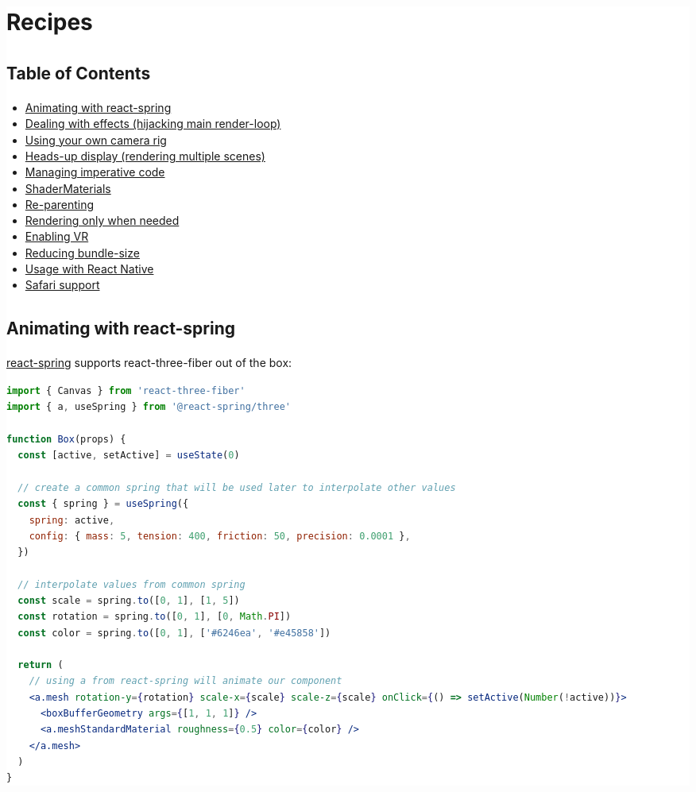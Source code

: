 # Recipes

## Table of Contents

- [Animating with react-spring](#animating-with-react-spring)
- [Dealing with effects (hijacking main render-loop)](#dealing-with-effects-hijacking-main-render-loop)
- [Using your own camera rig](#using-your-own-camera-rig)
- [Heads-up display (rendering multiple scenes)](#heads-up-display-rendering-multiple-scenes)
- [Managing imperative code](#managing-imperative-code)
- [ShaderMaterials](#shadermaterials)
- [Re-parenting](#re-parenting)
- [Rendering only when needed](#rendering-only-when-needed)
- [Enabling VR](#enabling-vr)
- [Reducing bundle-size](#reducing-bundle-size)
- [Usage with React Native](#usage-with-react-native)
- [Safari support](#safari-support)

## Animating with react-spring

[react-spring](https://www.react-spring.io/) supports react-three-fiber out of the box:

```jsx
import { Canvas } from 'react-three-fiber'
import { a, useSpring } from '@react-spring/three'

function Box(props) {
  const [active, setActive] = useState(0)

  // create a common spring that will be used later to interpolate other values
  const { spring } = useSpring({
    spring: active,
    config: { mass: 5, tension: 400, friction: 50, precision: 0.0001 },
  })

  // interpolate values from common spring
  const scale = spring.to([0, 1], [1, 5])
  const rotation = spring.to([0, 1], [0, Math.PI])
  const color = spring.to([0, 1], ['#6246ea', '#e45858'])

  return (
    // using a from react-spring will animate our component
    <a.mesh rotation-y={rotation} scale-x={scale} scale-z={scale} onClick={() => setActive(Number(!active))}>
      <boxBufferGeometry args={[1, 1, 1]} />
      <a.meshStandardMaterial roughness={0.5} color={color} />
    </a.mesh>
  )
}
```
